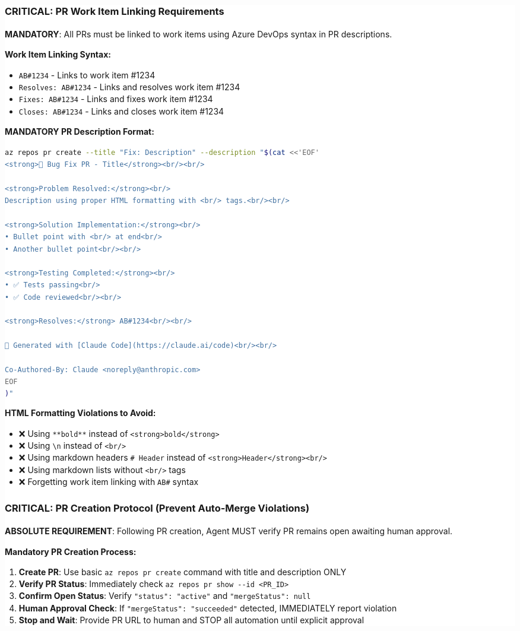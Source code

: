 ### CRITICAL: PR Work Item Linking Requirements

**MANDATORY**: All PRs must be linked to work items using Azure DevOps syntax in PR descriptions.

**Work Item Linking Syntax:**
- `AB#1234` - Links to work item #1234
- `Resolves: AB#1234` - Links and resolves work item #1234
- `Fixes: AB#1234` - Links and fixes work item #1234
- `Closes: AB#1234` - Links and closes work item #1234

**MANDATORY PR Description Format:**
```bash
az repos pr create --title "Fix: Description" --description "$(cat <<'EOF'
<strong>🤖 Bug Fix PR - Title</strong><br/><br/>

<strong>Problem Resolved:</strong><br/>
Description using proper HTML formatting with <br/> tags.<br/><br/>

<strong>Solution Implementation:</strong><br/>
• Bullet point with <br/> at end<br/>
• Another bullet point<br/><br/>

<strong>Testing Completed:</strong><br/>
• ✅ Tests passing<br/>
• ✅ Code reviewed<br/><br/>

<strong>Resolves:</strong> AB#1234<br/><br/>

🤖 Generated with [Claude Code](https://claude.ai/code)<br/><br/>

Co-Authored-By: Claude <noreply@anthropic.com>
EOF
)"
```

**HTML Formatting Violations to Avoid:**
- ❌ Using `**bold**` instead of `<strong>bold</strong>`
- ❌ Using `\n` instead of `<br/>`
- ❌ Using markdown headers `# Header` instead of `<strong>Header</strong><br/>`
- ❌ Using markdown lists without `<br/>` tags
- ❌ Forgetting work item linking with `AB#` syntax

### CRITICAL: PR Creation Protocol (Prevent Auto-Merge Violations)

**ABSOLUTE REQUIREMENT**: Following PR creation, Agent MUST verify PR remains open awaiting human approval.

**Mandatory PR Creation Process:**
1. **Create PR**: Use basic `az repos pr create` command with title and description ONLY
2. **Verify PR Status**: Immediately check `az repos pr show --id <PR_ID>` 
3. **Confirm Open Status**: Verify `"status": "active"` and `"mergeStatus": null`
4. **Human Approval Check**: If `"mergeStatus": "succeeded"` detected, IMMEDIATELY report violation
5. **Stop and Wait**: Provide PR URL to human and STOP all automation until explicit approval

